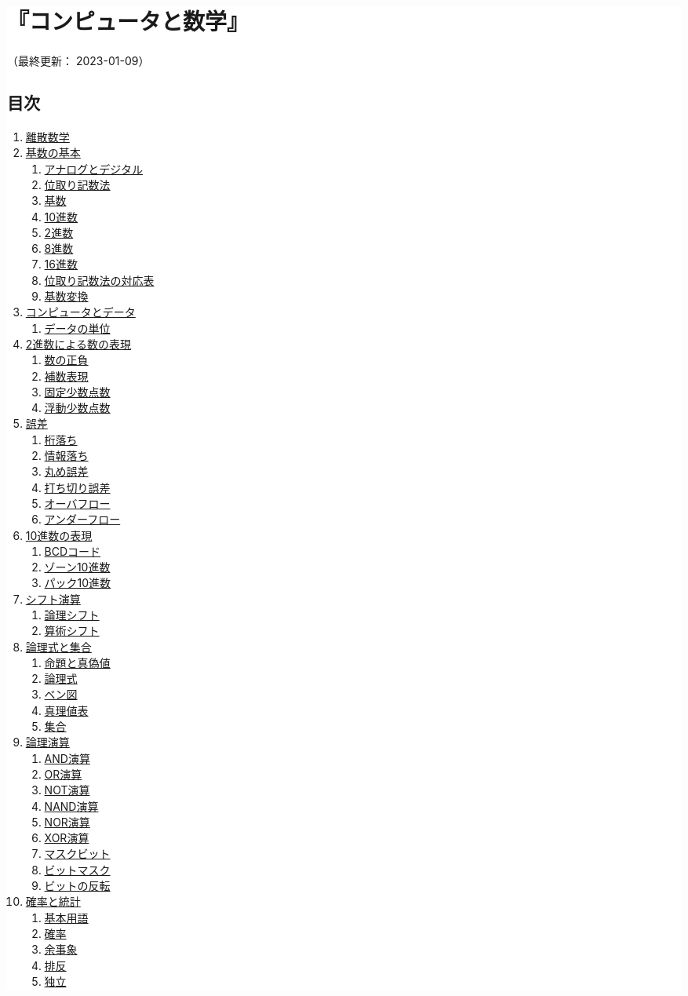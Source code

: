 # 『コンピュータと数学』

（最終更新： 2023-01-09）


## 目次

1. [離散数学](#離散数学)
1. [基数の基本](#基数の基本)
	1. [アナログとデジタル](#アナログとデジタル)
	1. [位取り記数法](#位取り記数法)
	1. [基数](#基数)
	1. [10進数](#10進数)
	1. [2進数](#2進数)
	1. [8進数](#8進数)
	1. [16進数](#16進数)
	1. [位取り記数法の対応表](#位取り記数法の対応表)
	1. [基数変換](#基数変換)
1. [コンピュータとデータ](#コンピュータとデータ)
	1. [データの単位](#データの単位)
1. [2進数による数の表現](#2進数による数の表現)
	1. [数の正負](#数の正負)
	1. [補数表現](#補数表現)
	1. [固定少数点数](#固定少数点数)
	1. [浮動少数点数](#浮動少数点数)
1. [誤差](#誤差)
	1. [桁落ち](#桁落ち)
	1. [情報落ち](#情報落ち)
	1. [丸め誤差](#丸め誤差)
	1. [打ち切り誤差](#丸め誤差)
	1. [オーバフロー](#オーバフロー)
	1. [アンダーフロー](#アンダーフロー)
1. [10進数の表現](#10進数の表現)
	1. [BCDコード](#bcdコード)
	1. [ゾーン10進数](#ゾーン10進数)
	1. [パック10進数](#パック10進数)
1. [シフト演算](#シフト演算)
	1. [論理シフト](#論理シフト)
	1. [算術シフト](#算術シフト)
1. [論理式と集合](#論理式と集合)
	1. [命題と真偽値](#命題と真偽値)
	1. [論理式](#論理式)
	1. [ベン図](#ベン図)
	1. [真理値表](#真理値表)
	1. [集合](#集合)
1. [論理演算](#論理演算)
	1. [AND演算](#and演算)
	1. [OR演算](#or演算)
	1. [NOT演算](#not演算)
	1. [NAND演算](#nand演算)
	1. [NOR演算](#nor演算)
	1. [XOR演算](#xor演算)
	1. [マスクビット](#マスクビット)
	1. [ビットマスク](#ビットマスク)
	1. [ビットの反転](#ビットの反転)
1. [確率と統計](#確率と統計)
	1. [基本用語](#基本用語)
	1. [確率](#確率)
	1. [余事象](#余事象)
	1. [排反](#排反)
	1. [独立](#独立)
